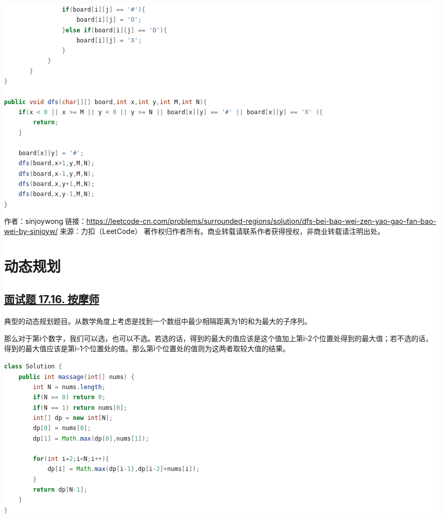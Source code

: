```java
                if(board[i][j] == '#'){
                    board[i][j] = 'O';
                }else if(board[i][j] == 'O'){
                    board[i][j] = 'X';
                }
            }
       }
}

public void dfs(char[][] board,int x,int y,int M,int N){
    if(x < 0 || x >= M || y < 0 || y >= N || board[x][y] == '#' || board[x][y] == 'X' ){
        return;
    }

    board[x][y] = '#';
    dfs(board,x+1,y,M,N);
    dfs(board,x-1,y,M,N);
    dfs(board,x,y+1,M,N);
    dfs(board,x,y-1,M,N);
}
```
作者：sinjoywong
链接：https://leetcode-cn.com/problems/surrounded-regions/solution/dfs-bei-bao-wei-zen-yao-gao-fan-bao-wei-by-sinjoyw/
来源：力扣（LeetCode）
著作权归作者所有。商业转载请联系作者获得授权，非商业转载请注明出处。

# 动态规划

##  [面试题 17.16. 按摩师](https://leetcode-cn.com/problems/the-masseuse-lcci/)

典型的动态规划题目。从数学角度上考虑是找到一个数组中最少相隔距离为1的和为最大的子序列。

那么对于第i个数字，我们可以选，也可以不选。若选的话，得到的最大的值应该是这个值加上第i-2个位置处得到的最大值；若不选的话，得到的最大值应该是第i-1个位置处的值。那么第i个位置处的值则为这两者取较大值的结果。

```java
class Solution {
    public int massage(int[] nums) {
        int N = nums.length;
        if(N == 0) return 0;
        if(N == 1) return nums[0];
        int[] dp = new int[N];
        dp[0] = nums[0];
        dp[1] = Math.max(dp[0],nums[1]);

        for(int i=2;i<N;i++){
            dp[i] = Math.max(dp[i-1],dp[i-2]+nums[i]);
        }
        return dp[N-1];
    }
}
```
